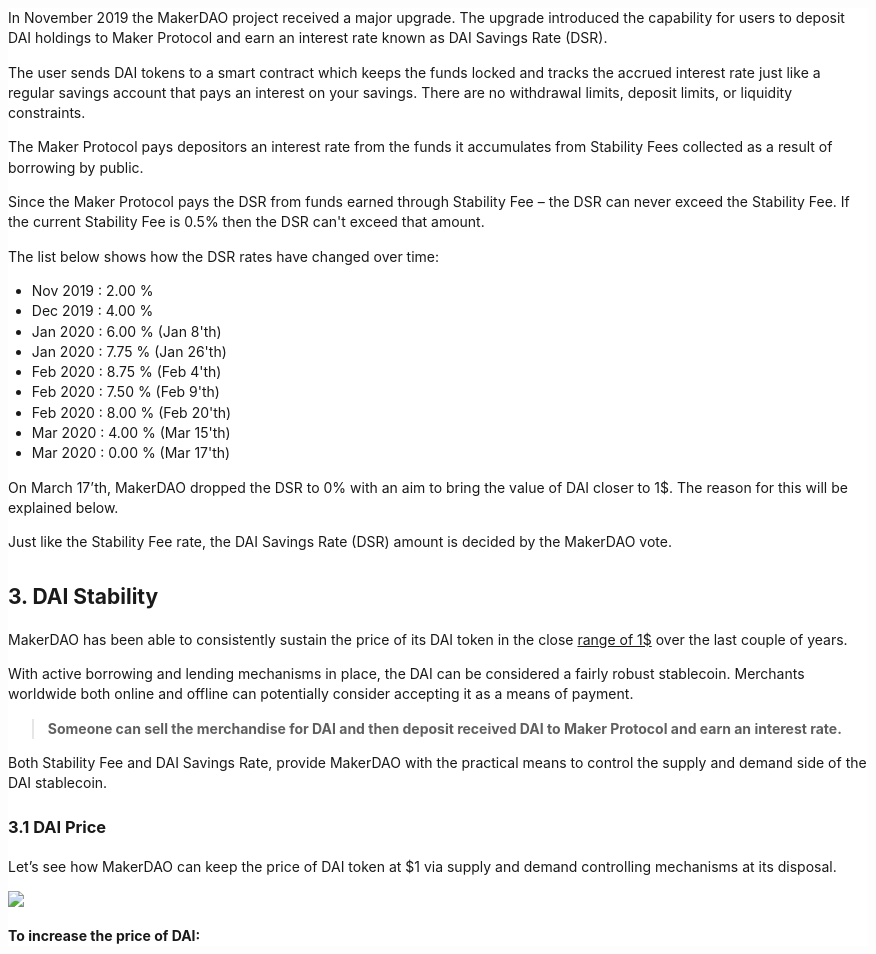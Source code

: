 In November 2019 the MakerDAO project received a major upgrade. The upgrade introduced the capability for users to deposit DAI holdings to Maker Protocol and earn an interest rate known as DAI Savings Rate (DSR).

The user sends DAI tokens to a smart contract which keeps the funds locked and tracks the accrued interest rate just like a regular savings account that pays an interest on your savings. There are no withdrawal limits, deposit limits, or liquidity constraints.

The Maker Protocol pays depositors an interest rate from the funds it accumulates from Stability Fees collected as a result of borrowing by public.

Since the Maker Protocol pays the DSR from funds earned through Stability Fee – the DSR can never exceed the Stability Fee. If the current Stability Fee is 0.5% then the DSR can't exceed that amount.

The list below shows how the DSR rates have changed over time:

- Nov 2019 : 2.00 %
- Dec 2019 : 4.00 %
- Jan 2020 : 6.00 % (Jan 8'th)
- Jan 2020 : 7.75 % (Jan 26'th)
- Feb 2020 : 8.75 % (Feb 4'th)
- Feb 2020 : 7.50 % (Feb 9'th)
- Feb 2020 : 8.00 % (Feb 20'th)
- Mar 2020 : 4.00 % (Mar 15'th)
- Mar 2020 : 0.00 % (Mar 17'th)

On March 17’th, MakerDAO dropped the DSR to 0% with an aim to bring the value of DAI closer to 1$. The reason for this will be explained below.

Just like the Stability Fee rate, the DAI Savings Rate (DSR) amount is decided by the MakerDAO vote.

## 3. DAI Stability

MakerDAO has been able to consistently sustain the price of its DAI token in the close [range of 1$](https://coinmarketcap.com/currencies/multi-collateral-dai/) over the last couple of years.

With active borrowing and lending mechanisms in place, the DAI can be considered a fairly robust stablecoin. Merchants worldwide both online and offline can potentially consider accepting it as a means of payment.

> **Someone can sell the merchandise for DAI and then deposit received DAI to Maker Protocol and earn an interest rate.**

Both Stability Fee and DAI Savings Rate, provide MakerDAO with the practical means to control the supply and demand side of the DAI stablecoin.

### 3.1 DAI Price

Let’s see how MakerDAO can keep the price of DAI token at $1 via supply and demand controlling mechanisms at its disposal.

![](../images/mkr-Stable-l.png)

**To increase the price of DAI:**
